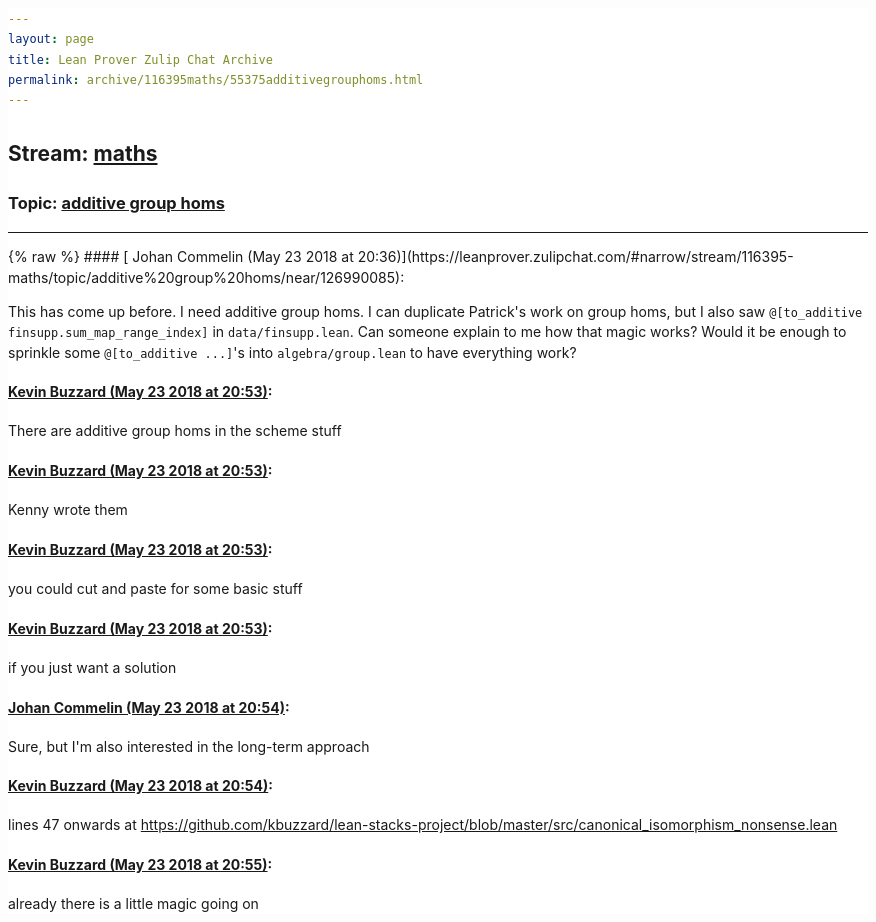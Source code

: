 ```yaml
---
layout: page
title: Lean Prover Zulip Chat Archive 
permalink: archive/116395maths/55375additivegrouphoms.html
---
```


## Stream: [maths](https://leanprover-community.github.io/archive/116395maths/index.html)
### Topic: [additive group homs](https://leanprover-community.github.io/archive/116395maths/55375additivegrouphoms.html)

---

<base href="https://leanprover.zulipchat.com">
{% raw %}
#### [ Johan Commelin (May 23 2018 at 20:36)](https://leanprover.zulipchat.com/#narrow/stream/116395-maths/topic/additive%20group%20homs/near/126990085):
<p>This has come up before. I need additive group homs. I can duplicate Patrick's work on group homs, but I also saw <code>@[to_additive finsupp.sum_map_range_index]</code> in <code>data/finsupp.lean</code>. Can someone explain to me how that magic works? Would it be enough to sprinkle some <code>@[to_additive ...]</code>'s into <code>algebra/group.lean</code> to have everything work?</p>

#### [ Kevin Buzzard (May 23 2018 at 20:53)](https://leanprover.zulipchat.com/#narrow/stream/116395-maths/topic/additive%20group%20homs/near/126990781):
<p>There are additive group homs in the scheme stuff</p>

#### [ Kevin Buzzard (May 23 2018 at 20:53)](https://leanprover.zulipchat.com/#narrow/stream/116395-maths/topic/additive%20group%20homs/near/126990782):
<p>Kenny wrote them</p>

#### [ Kevin Buzzard (May 23 2018 at 20:53)](https://leanprover.zulipchat.com/#narrow/stream/116395-maths/topic/additive%20group%20homs/near/126990787):
<p>you could cut and paste for some basic stuff</p>

#### [ Kevin Buzzard (May 23 2018 at 20:53)](https://leanprover.zulipchat.com/#narrow/stream/116395-maths/topic/additive%20group%20homs/near/126990789):
<p>if you just want a solution</p>

#### [ Johan Commelin (May 23 2018 at 20:54)](https://leanprover.zulipchat.com/#narrow/stream/116395-maths/topic/additive%20group%20homs/near/126990833):
<p>Sure, but I'm also interested in the long-term approach</p>

#### [ Kevin Buzzard (May 23 2018 at 20:54)](https://leanprover.zulipchat.com/#narrow/stream/116395-maths/topic/additive%20group%20homs/near/126990842):
<p>lines 47 onwards at <a href="https://github.com/kbuzzard/lean-stacks-project/blob/master/src/canonical_isomorphism_nonsense.lean" target="_blank" title="https://github.com/kbuzzard/lean-stacks-project/blob/master/src/canonical_isomorphism_nonsense.lean">https://github.com/kbuzzard/lean-stacks-project/blob/master/src/canonical_isomorphism_nonsense.lean</a></p>

#### [ Kevin Buzzard (May 23 2018 at 20:55)](https://leanprover.zulipchat.com/#narrow/stream/116395-maths/topic/additive%20group%20homs/near/126990862):
<p>already there is a little magic going on</p>